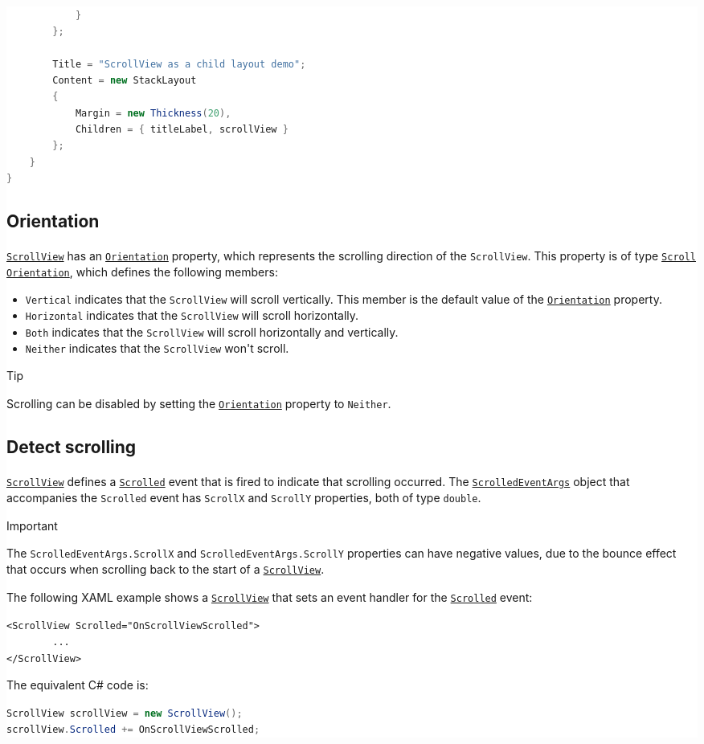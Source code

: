 ```csharp
            }
        };

        Title = "ScrollView as a child layout demo";
        Content = new StackLayout
        {
            Margin = new Thickness(20),
            Children = { titleLabel, scrollView }
        };
    }
}
```

## Orientation

[`ScrollView`](xref:Xamarin.Forms.ScrollView) has an [`Orientation`](xref:Xamarin.Forms.ScrollView.Orientation) property, which represents the scrolling direction of the `ScrollView`. This property is of type [`ScrollOrientation`](xref:Xamarin.Forms.ScrollOrientation), which defines the following members:

- `Vertical` indicates that the `ScrollView` will scroll vertically. This member is the default value of the [`Orientation`](xref:Xamarin.Forms.ScrollView.Orientation) property.
- `Horizontal` indicates that the `ScrollView` will scroll horizontally.
- `Both` indicates that the `ScrollView` will scroll horizontally and vertically.
- `Neither` indicates that the `ScrollView` won't scroll.

> [!TIP]
> Scrolling can be disabled by setting the [`Orientation`](xref:Xamarin.Forms.ScrollView.OrientationProperty) property to `Neither`.

## Detect scrolling

[`ScrollView`](xref:Xamarin.Forms.ScrollView) defines a [`Scrolled`](xref:Xamarin.Forms.ScrollView.Scrolled) event that is fired to indicate that scrolling occurred. The [`ScrolledEventArgs`](xref:Xamarin.Forms.ScrolledEventArgs) object that accompanies the `Scrolled` event has `ScrollX` and `ScrollY` properties, both of type `double`.

> [!IMPORTANT]
> The `ScrolledEventArgs.ScrollX` and `ScrolledEventArgs.ScrollY` properties can have negative values, due to the bounce effect that occurs when scrolling back to the start of a [`ScrollView`](xref:Xamarin.Forms.ScrollView).

The following XAML example shows a [`ScrollView`](xref:Xamarin.Forms.ScrollView) that sets an event handler for the [`Scrolled`](xref:Xamarin.Forms.ScrollView.Scrolled) event:

```xaml
<ScrollView Scrolled="OnScrollViewScrolled">
		...
</ScrollView>
```

The equivalent C# code is:

```csharp
ScrollView scrollView = new ScrollView();
scrollView.Scrolled += OnScrollViewScrolled;
```
